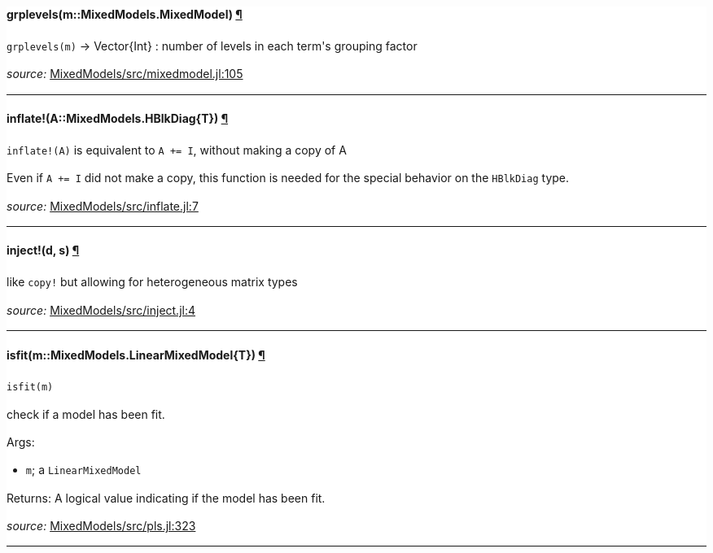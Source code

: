 <a id="method__grplevels.1" class="lexicon_definition"></a>
#### grplevels(m::MixedModels.MixedModel) [¶](#method__grplevels.1)
`grplevels(m)` -> Vector{Int} : number of levels in each term's grouping factor


*source:*
[MixedModels/src/mixedmodel.jl:105](https://github.com/dmbates/MixedModels.jl/tree/e8eb13dfad54e1650657153b055d40fb56f6ff46/src/mixedmodel.jl#L105)

---

<a id="method__inflate.1" class="lexicon_definition"></a>
#### inflate!(A::MixedModels.HBlkDiag{T}) [¶](#method__inflate.1)
`inflate!(A)` is equivalent to `A += I`, without making a copy of A

Even if `A += I` did not make a copy, this function is needed for the special
behavior on the `HBlkDiag` type.


*source:*
[MixedModels/src/inflate.jl:7](https://github.com/dmbates/MixedModels.jl/tree/e8eb13dfad54e1650657153b055d40fb56f6ff46/src/inflate.jl#L7)

---

<a id="method__inject.1" class="lexicon_definition"></a>
#### inject!(d,  s) [¶](#method__inject.1)
like `copy!` but allowing for heterogeneous matrix types


*source:*
[MixedModels/src/inject.jl:4](https://github.com/dmbates/MixedModels.jl/tree/e8eb13dfad54e1650657153b055d40fb56f6ff46/src/inject.jl#L4)

---

<a id="method__isfit.1" class="lexicon_definition"></a>
#### isfit(m::MixedModels.LinearMixedModel{T}) [¶](#method__isfit.1)
    isfit(m)

check if a model has been fit.

Args:

- `m`; a `LinearMixedModel`

Returns:
  A logical value indicating if the model has been fit.


*source:*
[MixedModels/src/pls.jl:323](https://github.com/dmbates/MixedModels.jl/tree/e8eb13dfad54e1650657153b055d40fb56f6ff46/src/pls.jl#L323)

---
